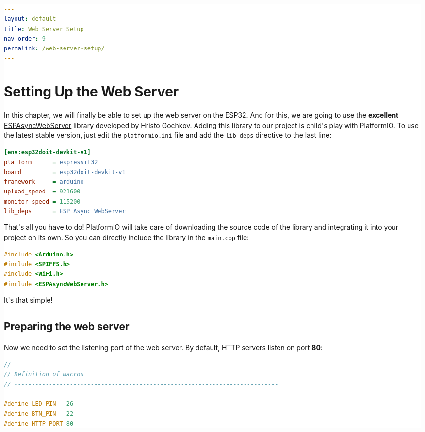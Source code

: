 ```yaml
---
layout: default
title: Web Server Setup
nav_order: 9
permalink: /web-server-setup/
---
```


# Setting Up the Web Server

In this chapter, we will finally be able to set up the web server on the ESP32. And for this, we are going to use the **excellent** [ESPAsyncWebServer][espasync] library developed by Hristo Gochkov. Adding this library to our project is child's play with PlatformIO. To use the latest stable version, just edit the `platformio.ini` file and add the `lib_deps` directive to the last line:

```ini
[env:esp32doit-devkit-v1]
platform      = espressif32
board         = esp32doit-devkit-v1
framework     = arduino
upload_speed  = 921600
monitor_speed = 115200
lib_deps      = ESP Async WebServer
```

That's all you have to do! PlatformIO will take care of downloading the source code of the library and integrating it into your project on its own. So you can directly include the library in the `main.cpp` file:

```cpp
#include <Arduino.h>
#include <SPIFFS.h>
#include <WiFi.h>
#include <ESPAsyncWebServer.h>
```

It's that simple!


## Preparing the web server

Now we need to set the listening port of the web server. By default, HTTP servers listen on port **80**:

```cpp
// ----------------------------------------------------------------------------
// Definition of macros
// ----------------------------------------------------------------------------

#define LED_PIN   26
#define BTN_PIN   22
#define HTTP_PORT 80
```


[espasync]: https://me-no-dev.github.io/ESPAsyncWebServer/